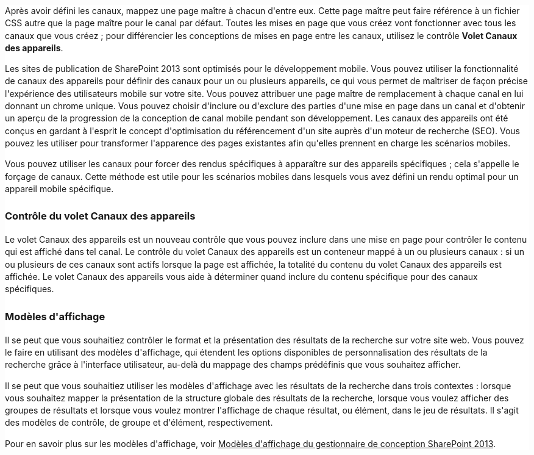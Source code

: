     
    
Après avoir défini les canaux, mappez une page maître à chacun d'entre eux. Cette page maître peut faire référence à un fichier CSS autre que la page maître pour le canal par défaut. Toutes les mises en page que vous créez vont fonctionner avec tous les canaux que vous créez ; pour différencier les conceptions de mises en page entre les canaux, utilisez le contrôle **Volet Canaux des appareils**.
  
    
    
Les sites de publication de SharePoint 2013 sont optimisés pour le développement mobile. Vous pouvez utiliser la fonctionnalité de canaux des appareils pour définir des canaux pour un ou plusieurs appareils, ce qui vous permet de maîtriser de façon précise l'expérience des utilisateurs mobile sur votre site. Vous pouvez attribuer une page maître de remplacement à chaque canal en lui donnant un chrome unique. Vous pouvez choisir d'inclure ou d'exclure des parties d'une mise en page dans un canal et d'obtenir un aperçu de la progression de la conception de canal mobile pendant son développement. Les canaux des appareils ont été conçus en gardant à l'esprit le concept d'optimisation du référencement d'un site auprès d'un moteur de recherche (SEO). Vous pouvez les utiliser pour transformer l'apparence des pages existantes afin qu'elles prennent en charge les scénarios mobiles.
  
    
    
Vous pouvez utiliser les canaux pour forcer des rendus spécifiques à apparaître sur des appareils spécifiques ; cela s'appelle le forçage de canaux. Cette méthode est utile pour les scénarios mobiles dans lesquels vous avez défini un rendu optimal pour un appareil mobile spécifique.
  
    
    

### Contrôle du volet Canaux des appareils

Le volet Canaux des appareils est un nouveau contrôle que vous pouvez inclure dans une mise en page pour contrôler le contenu qui est affiché dans tel canal. Le contrôle du volet Canaux des appareils est un conteneur mappé à un ou plusieurs canaux : si un ou plusieurs de ces canaux sont actifs lorsque la page est affichée, la totalité du contenu du volet Canaux des appareils est affichée. Le volet Canaux des appareils vous aide à déterminer quand inclure du contenu spécifique pour des canaux spécifiques.
  
    
    

### Modèles d'affichage
<a name="SP15_BuildSitesForSP2013_DisplayTemplates"> </a>

Il se peut que vous souhaitiez contrôler le format et la présentation des résultats de la recherche sur votre site web. Vous pouvez le faire en utilisant des modèles d'affichage, qui étendent les options disponibles de personnalisation des résultats de la recherche grâce à l'interface utilisateur, au-delà du mappage des champs prédéfinis que vous souhaitez afficher.
  
    
    
Il se peut que vous souhaitiez utiliser les modèles d'affichage avec les résultats de la recherche dans trois contextes : lorsque vous souhaitez mapper la présentation de la structure globale des résultats de la recherche, lorsque vous voulez afficher des groupes de résultats et lorsque vous voulez montrer l'affichage de chaque résultat, ou élément, dans le jeu de résultats. Il s'agit des modèles de contrôle, de groupe et d'élément, respectivement.
  
    
    
Pour en savoir plus sur les modèles d'affichage, voir  [Modèles d'affichage du gestionnaire de conception SharePoint 2013](sharepoint-2013-design-manager-display-templates.md).
  